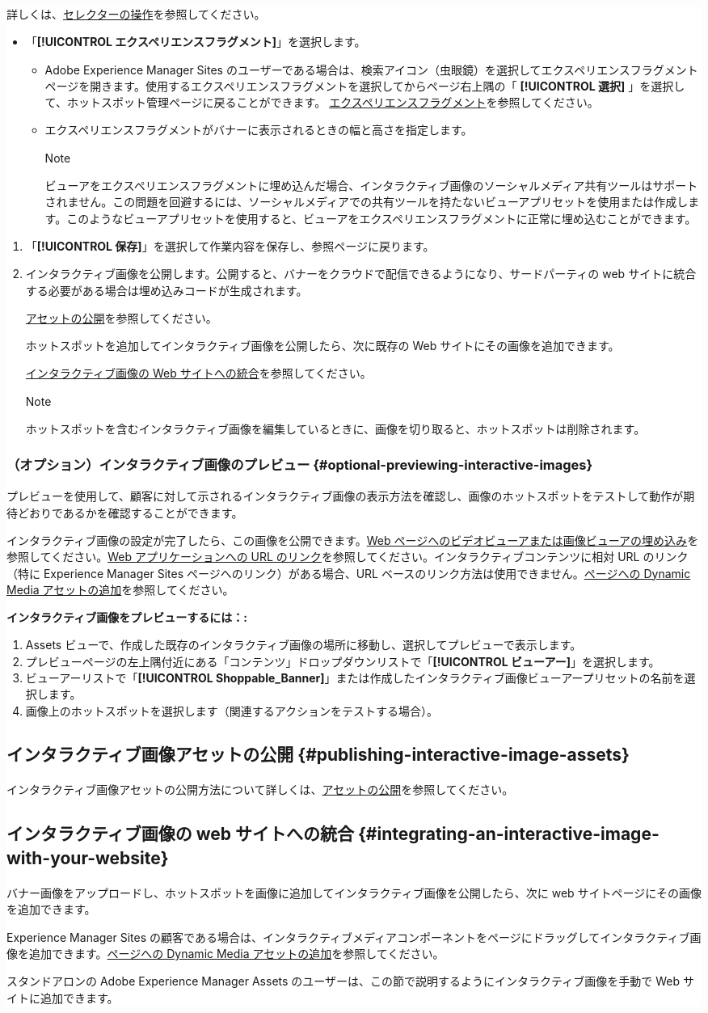   詳しくは、[セレクターの操作](/help/assets/working-with-selectors.md)を参照してください。

   * 「**[!UICONTROL エクスペリエンスフラグメント]**」を選択します。

      * Adobe Experience Manager Sites のユーザーである場合は、検索アイコン（虫眼鏡）を選択してエクスペリエンスフラグメントページを開きます。使用するエクスペリエンスフラグメントを選択してからページ右上隅の「 **[!UICONTROL 選択]** 」を選択して、ホットスポット管理ページに戻ることができます。
[エクスペリエンスフラグメント](/help/sites-authoring/experience-fragments.md)を参照してください。

      * エクスペリエンスフラグメントがバナーに表示されるときの幅と高さを指定します。

         >[!NOTE]
         ビューアをエクスペリエンスフラグメントに埋め込んだ場合、インタラクティブ画像のソーシャルメディア共有ツールはサポートされません。この問題を回避するには、ソーシャルメディアでの共有ツールを持たないビューアプリセットを使用または作成します。このようなビューアプリセットを使用すると、ビューアをエクスペリエンスフラグメントに正常に埋め込むことができます。



1. 「**[!UICONTROL 保存]**」を選択して作業内容を保存し、参照ページに戻ります。
1. インタラクティブ画像を公開します。公開すると、バナーをクラウドで配信できるようになり、サードパーティの web サイトに統合する必要がある場合は埋め込みコードが生成されます。

   [アセットの公開](/help/assets/manage-assets.md#publishing-assets)を参照してください。

   ホットスポットを追加してインタラクティブ画像を公開したら、次に既存の Web サイトにその画像を追加できます。

   [インタラクティブ画像の Web サイトへの統合](#integrating-an-interactive-image-with-your-website)を参照してください。

   >[!NOTE]
   ホットスポットを含むインタラクティブ画像を編集しているときに、画像を切り取ると、ホットスポットは削除されます。

### （オプション）インタラクティブ画像のプレビュー {#optional-previewing-interactive-images}

プレビューを使用して、顧客に対して示されるインタラクティブ画像の表示方法を確認し、画像のホットスポットをテストして動作が期待どおりであるかを確認することができます。

インタラクティブ画像の設定が完了したら、この画像を公開できます。[Web ページへのビデオビューアまたは画像ビューアの埋め込み](/help/assets/embed-code.md)を参照してください。[Web アプリケーションへの URL のリンク](/help/assets/linking-urls-to-yourwebapplication.md)を参照してください。インタラクティブコンテンツに相対 URL のリンク（特に Experience Manager Sites ページへのリンク）がある場合、URL ベースのリンク方法は使用できません。[ページへの Dynamic Media アセットの追加](/help/assets/adding-dynamic-media-assets-to-pages.md)を参照してください。

**インタラクティブ画像をプレビューするには：:**

1. Assets ビューで、作成した既存のインタラクティブ画像の場所に移動し、選択してプレビューで表示します。
1. プレビューページの左上隅付近にある「コンテンツ」ドロップダウンリストで「**[!UICONTROL ビューアー]**」を選択します。
1. ビューアーリストで「**[!UICONTROL Shoppable_Banner]**」または作成したインタラクティブ画像ビューアープリセットの名前を選択します。
1. 画像上のホットスポットを選択します（関連するアクションをテストする場合）。

## インタラクティブ画像アセットの公開 {#publishing-interactive-image-assets}

インタラクティブ画像アセットの公開方法について詳しくは、[アセットの公開](/help/assets/publishing-dynamicmedia-assets.md)を参照してください。

## インタラクティブ画像の web サイトへの統合 {#integrating-an-interactive-image-with-your-website}

バナー画像をアップロードし、ホットスポットを画像に追加してインタラクティブ画像を公開したら、次に web サイトページにその画像を追加できます。

Experience Manager Sites の顧客である場合は、インタラクティブメディアコンポーネントをページにドラッグしてインタラクティブ画像を追加できます。[ページへの Dynamic Media アセットの追加](/help/assets/adding-dynamic-media-assets-to-pages.md)を参照してください。

スタンドアロンの Adobe Experience Manager Assets のユーザーは、この節で説明するようにインタラクティブ画像を手動で Web サイトに追加できます。
